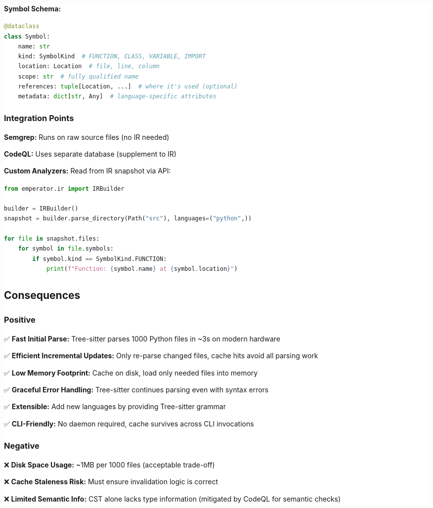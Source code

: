 **Symbol Schema:**

```python
@dataclass
class Symbol:
    name: str
    kind: SymbolKind  # FUNCTION, CLASS, VARIABLE, IMPORT
    location: Location  # file, line, column
    scope: str  # fully qualified name
    references: tuple[Location, ...]  # where it's used (optional)
    metadata: dict[str, Any]  # language-specific attributes
```

### Integration Points

**Semgrep:** Runs on raw source files (no IR needed)

**CodeQL:** Uses separate database (supplement to IR)

**Custom Analyzers:** Read from IR snapshot via API:

```python
from emperator.ir import IRBuilder

builder = IRBuilder()
snapshot = builder.parse_directory(Path("src"), languages=("python",))

for file in snapshot.files:
    for symbol in file.symbols:
        if symbol.kind == SymbolKind.FUNCTION:
            print(f"Function: {symbol.name} at {symbol.location}")
```

## Consequences

### Positive

✅ **Fast Initial Parse:** Tree-sitter parses 1000 Python files in ~3s on modern hardware

✅ **Efficient Incremental Updates:** Only re-parse changed files, cache hits avoid all parsing work

✅ **Low Memory Footprint:** Cache on disk, load only needed files into memory

✅ **Graceful Error Handling:** Tree-sitter continues parsing even with syntax errors

✅ **Extensible:** Add new languages by providing Tree-sitter grammar

✅ **CLI-Friendly:** No daemon required, cache survives across CLI invocations

### Negative

❌ **Disk Space Usage:** ~1MB per 1000 files (acceptable trade-off)

❌ **Cache Staleness Risk:** Must ensure invalidation logic is correct

❌ **Limited Semantic Info:** CST alone lacks type information (mitigated by CodeQL for semantic checks)
